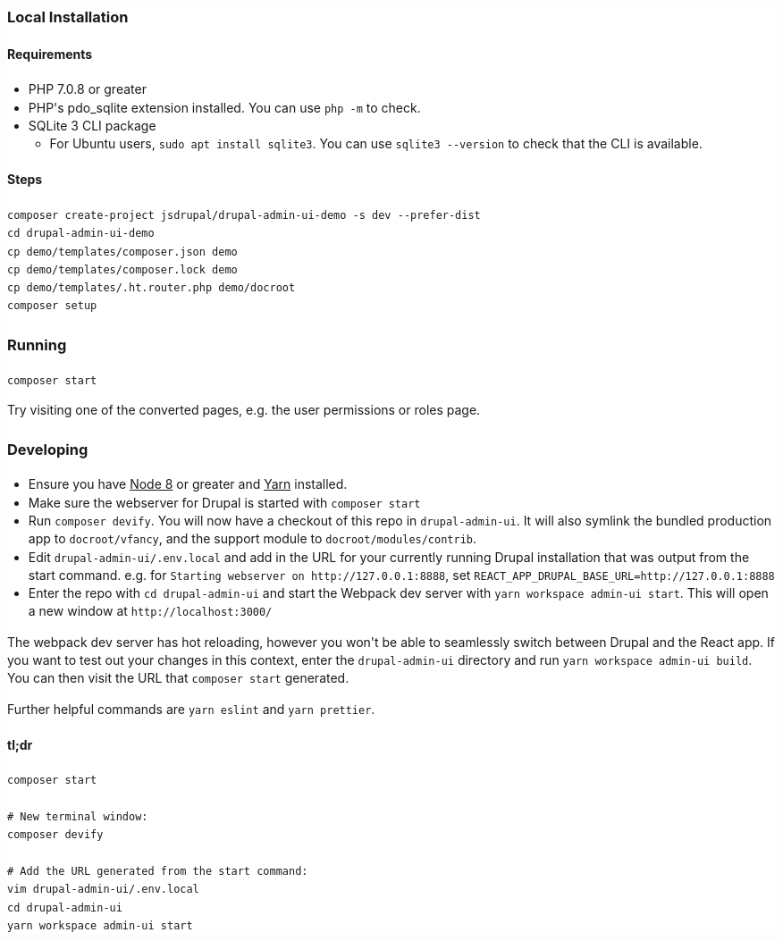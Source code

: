 ### Local Installation

#### Requirements

- PHP 7.0.8 or greater
- PHP's pdo_sqlite extension installed. You can use `php -m` to check.
- SQLite 3 CLI package
  * For Ubuntu users, `sudo apt install sqlite3`. You can use `sqlite3 --version` to check that the CLI is available.

#### Steps

```
composer create-project jsdrupal/drupal-admin-ui-demo -s dev --prefer-dist
cd drupal-admin-ui-demo
cp demo/templates/composer.json demo
cp demo/templates/composer.lock demo
cp demo/templates/.ht.router.php demo/docroot
composer setup
```

### Running
```
composer start
```

Try visiting one of the converted pages, e.g. the user permissions or roles page.

### Developing

- Ensure you have [Node 8](https://nodejs.org/en/) or greater and [Yarn](https://yarnpkg.com/) installed.
- Make sure the webserver for Drupal is started with `composer start`
- Run `composer devify`. You will now have a checkout of this repo in `drupal-admin-ui`.
It will also symlink the bundled production app to `docroot/vfancy`, and the support module to
`docroot/modules/contrib`.
- Edit `drupal-admin-ui/.env.local` and add in the URL for your currently running Drupal installation
that was output from the start command. e.g. for `Starting webserver on http://127.0.0.1:8888`, set
`REACT_APP_DRUPAL_BASE_URL=http://127.0.0.1:8888`
- Enter the repo with `cd drupal-admin-ui` and start the Webpack dev server with `yarn workspace admin-ui start`. This
will open a new window at `http://localhost:3000/`

The webpack dev server has hot reloading, however you won't be able to seamlessly switch between
Drupal and the React app. If you want to test out your changes in this context, enter the
`drupal-admin-ui` directory and run `yarn workspace admin-ui build`. You can then visit the URL that
`composer start` generated.

Further helpful commands are `yarn eslint` and `yarn prettier`.

#### tl;dr
```
composer start

# New terminal window:
composer devify

# Add the URL generated from the start command:
vim drupal-admin-ui/.env.local
cd drupal-admin-ui
yarn workspace admin-ui start
```
